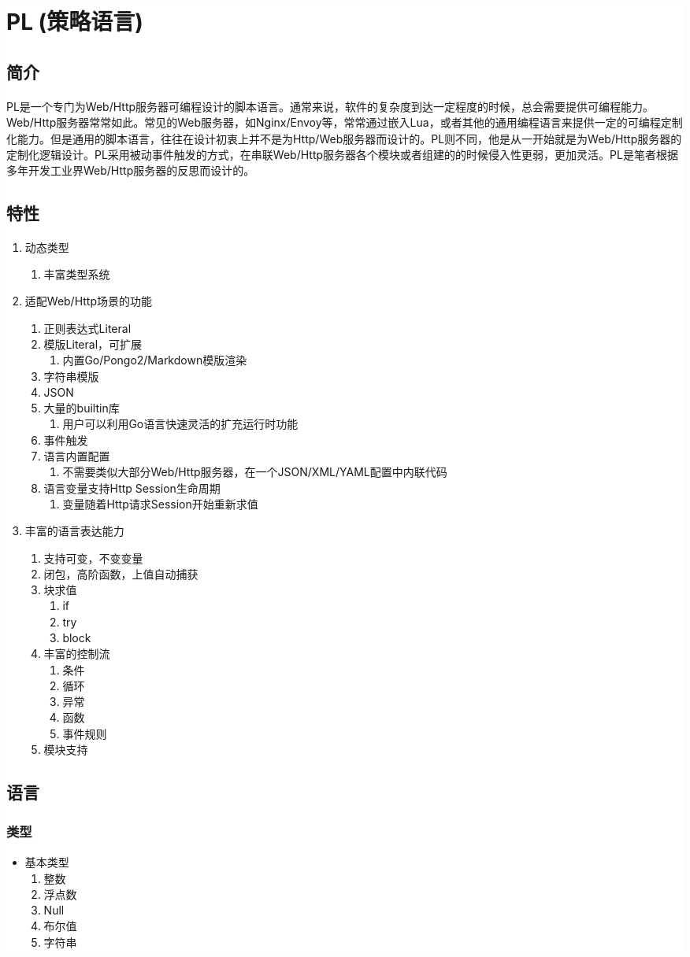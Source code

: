 # PL (策略语言)

## 简介

PL是一个专门为Web/Http服务器可编程设计的脚本语言。通常来说，软件的复杂度到达一定程度的时候，总会需要提供可编程能力。Web/Http服务器常常如此。常见的Web服务器，如Nginx/Envoy等，常常通过嵌入Lua，或者其他的通用编程语言来提供一定的可编程定制化能力。但是通用的脚本语言，往往在设计初衷上并不是为Http/Web服务器而设计的。PL则不同，他是从一开始就是为Web/Http服务器的定制化逻辑设计。PL采用被动事件触发的方式，在串联Web/Http服务器各个模块或者组建的的时候侵入性更弱，更加灵活。PL是笔者根据多年开发工业界Web/Http服务器的反思而设计的。


## 特性

1. 动态类型
	1. 丰富类型系统

2. 适配Web/Http场景的功能
	1. 正则表达式Literal
	2. 模版Literal，可扩展
		1. 内置Go/Pongo2/Markdown模版渲染
	3. 字符串模版
	4. JSON
	5. 大量的builtin库
		1. 用户可以利用Go语言快速灵活的扩充运行时功能
	6. 事件触发
	7. 语言内置配置
		1. 不需要类似大部分Web/Http服务器，在一个JSON/XML/YAML配置中内联代码
	7. 语言变量支持Http Session生命周期
		1. 变量随着Http请求Session开始重新求值

3. 丰富的语言表达能力
	1. 支持可变，不变变量
	2. 闭包，高阶函数，上值自动捕获
	3. 块求值
		1. if
		2. try
		3. block
	4. 丰富的控制流
		1. 条件
		2. 循环
		3. 异常
		4. 函数
		5. 事件规则
	5. 模块支持


## 语言

### 类型


* 基本类型
  1. 整数
  2. 浮点数
  3. Null
  4. 布尔值
  5. 字符串
